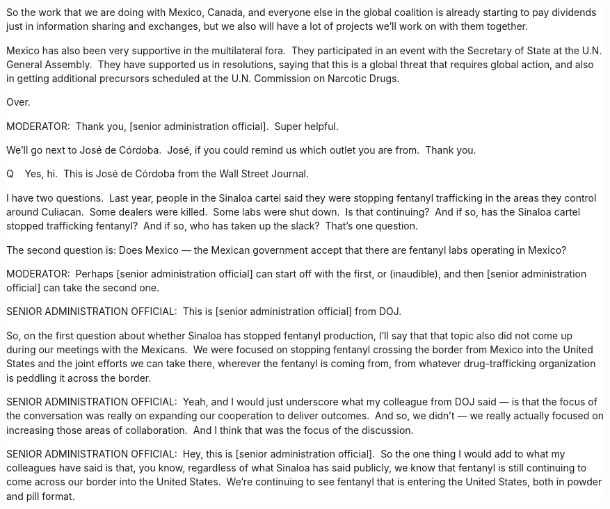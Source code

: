 So the work that we are doing with Mexico, Canada, and everyone else in
the global coalition is already starting to pay dividends just in
information sharing and exchanges, but we also will have a lot of
projects we’ll work on with them together. 

Mexico has also been very supportive in the multilateral fora.  They
participated in an event with the Secretary of State at the U.N. General
Assembly.  They have supported us in resolutions, saying that this is a
global threat that requires global action, and also in getting
additional precursors scheduled at the U.N. Commission on Narcotic
Drugs.

Over.

MODERATOR:  Thank you, \[senior administration official\].  Super
helpful.

We’ll go next to José de Córdoba.  José, if you could remind us which
outlet you are from.  Thank you.

Q    Yes, hi.  This is José de Córdoba from the Wall Street Journal.

I have two questions.  Last year, people in the Sinaloa cartel said they
were stopping fentanyl trafficking in the areas they control around
Culiacan.  Some dealers were killed.  Some labs were shut down.  Is that
continuing?  And if so, has the Sinaloa cartel stopped trafficking
fentanyl?  And if so, who has taken up the slack?  That’s one question.

The second question is: Does Mexico — the Mexican government accept that
there are fentanyl labs operating in Mexico?

MODERATOR:  Perhaps \[senior administration official\] can start off
with the first, or (inaudible), and then \[senior administration
official\] can take the second one.

SENIOR ADMINISTRATION OFFICIAL:  This is \[senior administration
official\] from DOJ.

So, on the first question about whether Sinaloa has stopped fentanyl
production, I’ll say that that topic also did not come up during our
meetings with the Mexicans.  We were focused on stopping fentanyl
crossing the border from Mexico into the United States and the joint
efforts we can take there, wherever the fentanyl is coming from, from
whatever drug-trafficking organization is peddling it across the border.

SENIOR ADMINISTRATION OFFICIAL:  Yeah, and I would just underscore what
my colleague from DOJ said — is that the focus of the conversation was
really on expanding our cooperation to deliver outcomes.  And so, we
didn’t — we really actually focused on increasing those areas of
collaboration.  And I think that was the focus of the discussion.

SENIOR ADMINISTRATION OFFICIAL:  Hey, this is \[senior administration
official\].  So the one thing I would add to what my colleagues have
said is that, you know, regardless of what Sinaloa has said publicly, we
know that fentanyl is still continuing to come across our border into
the United States.  We’re continuing to see fentanyl that is entering
the United States, both in powder and pill format. 
